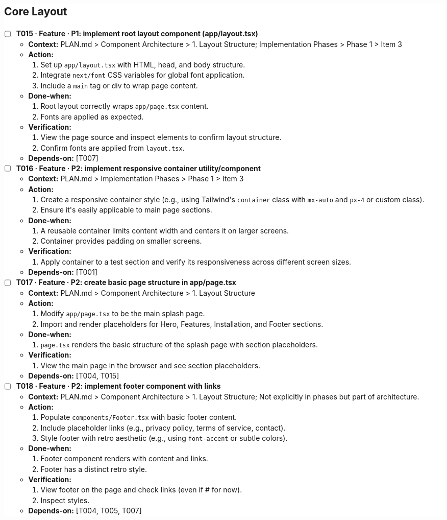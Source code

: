 ## Core Layout
- [ ] **T015 · Feature · P1: implement root layout component (app/layout.tsx)**
    - **Context:** PLAN.md > Component Architecture > 1. Layout Structure; Implementation Phases > Phase 1 > Item 3
    - **Action:**
        1. Set up `app/layout.tsx` with HTML, head, and body structure.
        2. Integrate `next/font` CSS variables for global font application.
        3. Include a `main` tag or div to wrap page content.
    - **Done‑when:**
        1. Root layout correctly wraps `app/page.tsx` content.
        2. Fonts are applied as expected.
    - **Verification:**
        1. View the page source and inspect elements to confirm layout structure.
        2. Confirm fonts are applied from `layout.tsx`.
    - **Depends‑on:** [T007]
- [ ] **T016 · Feature · P2: implement responsive container utility/component**
    - **Context:** PLAN.md > Implementation Phases > Phase 1 > Item 3
    - **Action:**
        1. Create a responsive container style (e.g., using Tailwind's `container` class with `mx-auto` and `px-4` or custom class).
        2. Ensure it's easily applicable to main page sections.
    - **Done‑when:**
        1. A reusable container limits content width and centers it on larger screens.
        2. Container provides padding on smaller screens.
    - **Verification:**
        1. Apply container to a test section and verify its responsiveness across different screen sizes.
    - **Depends‑on:** [T001]
- [ ] **T017 · Feature · P2: create basic page structure in app/page.tsx**
    - **Context:** PLAN.md > Component Architecture > 1. Layout Structure
    - **Action:**
        1. Modify `app/page.tsx` to be the main splash page.
        2. Import and render placeholders for Hero, Features, Installation, and Footer sections.
    - **Done‑when:**
        1. `page.tsx` renders the basic structure of the splash page with section placeholders.
    - **Verification:**
        1. View the main page in the browser and see section placeholders.
    - **Depends‑on:** [T004, T015]
- [ ] **T018 · Feature · P2: implement footer component with links**
    - **Context:** PLAN.md > Component Architecture > 1. Layout Structure; Not explicitly in phases but part of architecture.
    - **Action:**
        1. Populate `components/Footer.tsx` with basic footer content.
        2. Include placeholder links (e.g., privacy policy, terms of service, contact).
        3. Style footer with retro aesthetic (e.g., using `font-accent` or subtle colors).
    - **Done‑when:**
        1. Footer component renders with content and links.
        2. Footer has a distinct retro style.
    - **Verification:**
        1. View footer on the page and check links (even if # for now).
        2. Inspect styles.
    - **Depends‑on:** [T004, T005, T007]

